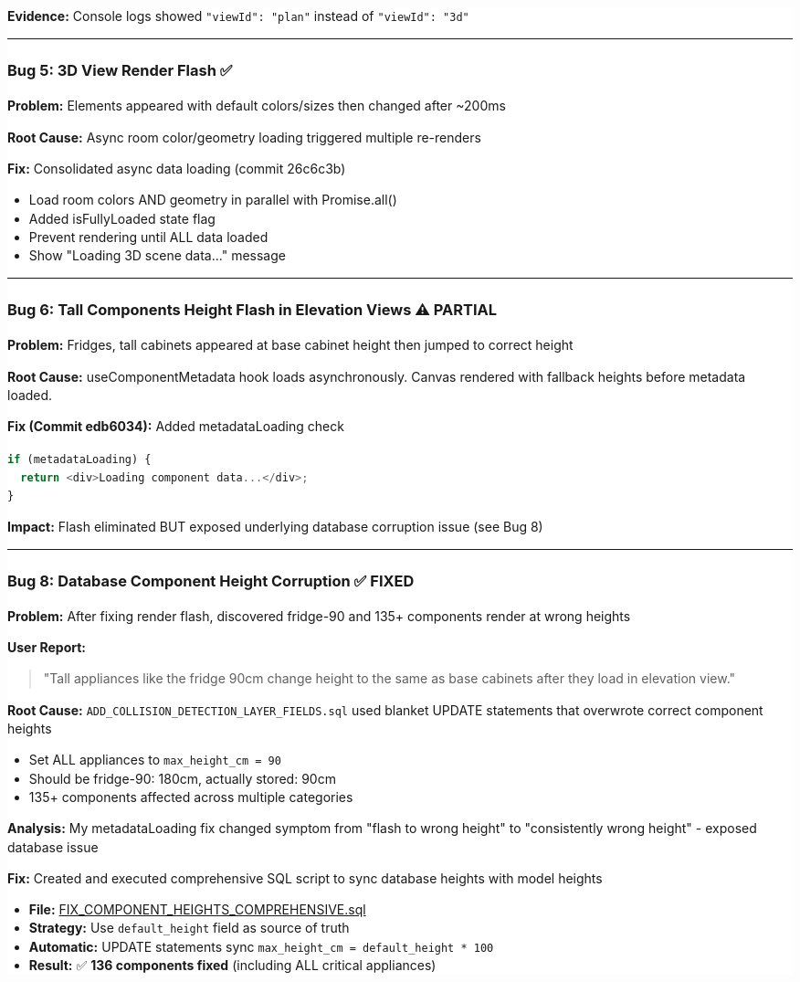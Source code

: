 **Evidence:** Console logs showed `"viewId": "plan"` instead of `"viewId": "3d"`

---

### Bug 5: 3D View Render Flash ✅
**Problem:** Elements appeared with default colors/sizes then changed after ~200ms

**Root Cause:** Async room color/geometry loading triggered multiple re-renders

**Fix:** Consolidated async data loading (commit 26c6c3b)
- Load room colors AND geometry in parallel with Promise.all()
- Added isFullyLoaded state flag
- Prevent rendering until ALL data loaded
- Show "Loading 3D scene data..." message

---

### Bug 6: Tall Components Height Flash in Elevation Views ⚠️ PARTIAL
**Problem:** Fridges, tall cabinets appeared at base cabinet height then jumped to correct height

**Root Cause:** useComponentMetadata hook loads asynchronously. Canvas rendered with fallback heights before metadata loaded.

**Fix (Commit edb6034):** Added metadataLoading check
```typescript
if (metadataLoading) {
  return <div>Loading component data...</div>;
}
```

**Impact:** Flash eliminated BUT exposed underlying database corruption issue (see Bug 8)

---

### Bug 8: Database Component Height Corruption ✅ FIXED
**Problem:** After fixing render flash, discovered fridge-90 and 135+ components render at wrong heights

**User Report:**
> "Tall appliances like the fridge 90cm change height to the same as base cabinets after they load in elevation view."

**Root Cause:** `ADD_COLLISION_DETECTION_LAYER_FIELDS.sql` used blanket UPDATE statements that overwrote correct component heights
- Set ALL appliances to `max_height_cm = 90`
- Should be fridge-90: 180cm, actually stored: 90cm
- 135+ components affected across multiple categories

**Analysis:** My metadataLoading fix changed symptom from "flash to wrong height" to "consistently wrong height" - exposed database issue

**Fix:** Created and executed comprehensive SQL script to sync database heights with model heights
- **File:** [FIX_COMPONENT_HEIGHTS_COMPREHENSIVE.sql](./FIX_COMPONENT_HEIGHTS_COMPREHENSIVE.sql)
- **Strategy:** Use `default_height` field as source of truth
- **Automatic:** UPDATE statements sync `max_height_cm = default_height * 100`
- **Result:** ✅ **136 components fixed** (including ALL critical appliances)

